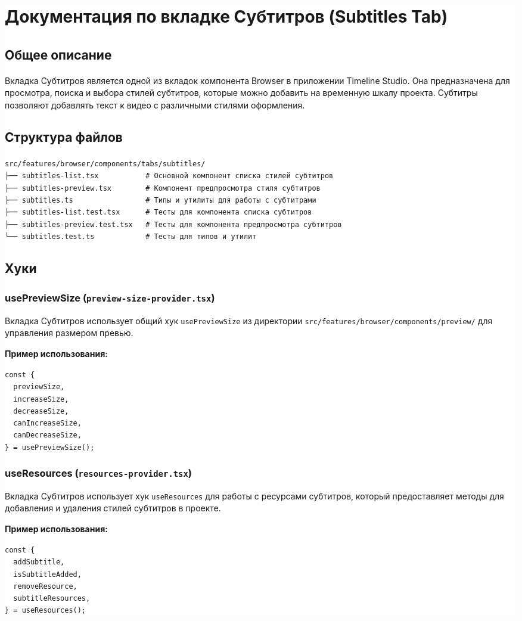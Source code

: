 # Документация по вкладке Субтитров (Subtitles Tab)

## Общее описание

Вкладка Субтитров является одной из вкладок компонента Browser в приложении Timeline Studio. Она предназначена для просмотра, поиска и выбора стилей субтитров, которые можно добавить на временную шкалу проекта. Субтитры позволяют добавлять текст к видео с различными стилями оформления.

## Структура файлов

```
src/features/browser/components/tabs/subtitles/
├── subtitles-list.tsx           # Основной компонент списка стилей субтитров
├── subtitles-preview.tsx        # Компонент предпросмотра стиля субтитров
├── subtitles.ts                 # Типы и утилиты для работы с субтитрами
├── subtitles-list.test.tsx      # Тесты для компонента списка субтитров
├── subtitles-preview.test.tsx   # Тесты для компонента предпросмотра субтитров
└── subtitles.test.ts            # Тесты для типов и утилит
```

## Хуки

### usePreviewSize (`preview-size-provider.tsx`)

Вкладка Субтитров использует общий хук `usePreviewSize` из директории `src/features/browser/components/preview/` для управления размером превью.

**Пример использования:**
```tsx
const {
  previewSize,
  increaseSize,
  decreaseSize,
  canIncreaseSize,
  canDecreaseSize,
} = usePreviewSize();
```

### useResources (`resources-provider.tsx`)

Вкладка Субтитров использует хук `useResources` для работы с ресурсами субтитров, который предоставляет методы для добавления и удаления стилей субтитров в проекте.

**Пример использования:**
```tsx
const {
  addSubtitle,
  isSubtitleAdded,
  removeResource,
  subtitleResources,
} = useResources();
```
